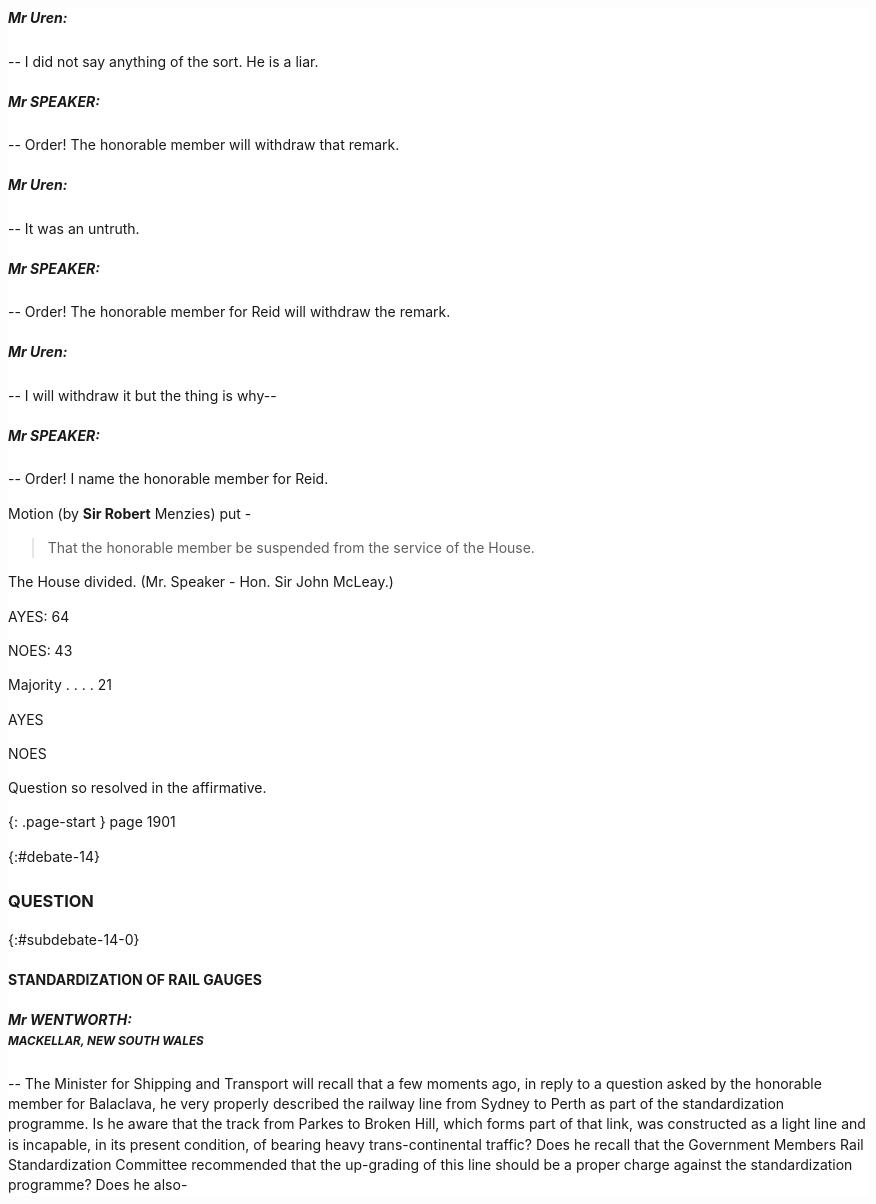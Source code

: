 ##### Mr Uren:

-- I did not say anything of the sort. He is a liar. 

##### Mr SPEAKER:

-- Order! The honorable member will withdraw that remark. 

##### Mr Uren:

-- It was an untruth. 

##### Mr SPEAKER:

-- Order! The honorable member for Reid will withdraw the remark. 

##### Mr Uren:

-- I will withdraw it but the thing is why-- 

##### Mr SPEAKER:

-- Order! I name the honorable member for Reid. 

Motion (by  **Sir Robert**  Menzies) put - 

  >That the honorable member be suspended from the service of the House. 

The House divided. (Mr. Speaker - Hon. Sir John McLeay.)

AYES: 64

NOES: 43

Majority . .  . . 21 

AYES

NOES

Question so resolved in the affirmative. 

{: .page-start }
page 1901

{:#debate-14}
### QUESTION

{:#subdebate-14-0}
#### STANDARDIZATION OF RAIL GAUGES

##### Mr WENTWORTH:<br><small class="text-muted">MACKELLAR, NEW SOUTH WALES</small>

-- The Minister for Shipping and Transport will recall that a few moments ago, in reply to a question asked by the honorable member for Balaclava, he very properly described the railway line from Sydney to Perth as part of the standardization programme. Is he aware that the track from Parkes to Broken Hill, which forms part of that link, was constructed as a light line and is incapable, in its present condition, of bearing heavy trans-continental traffic? Does he recall that the Government Members Rail Standardization Committee recommended that the up-grading of this line should be a proper charge against the standardization programme? Does he also- 
